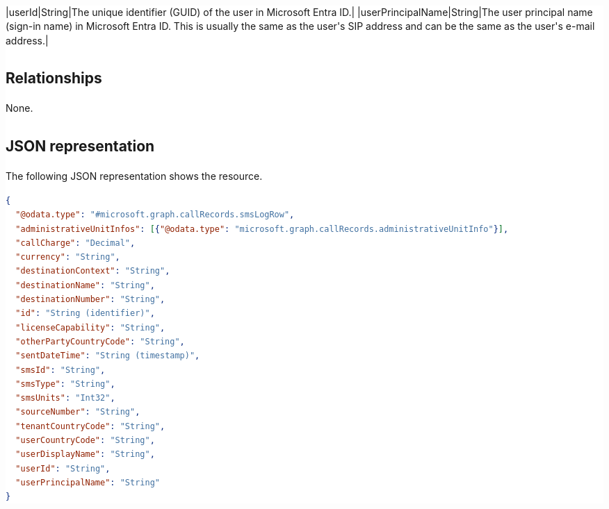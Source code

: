 |userId|String|The unique identifier (GUID) of the user in Microsoft Entra ID.|
|userPrincipalName|String|The user principal name (sign-in name) in Microsoft Entra ID. This is usually the same as the user's SIP address and can be the same as the user's e-mail address.|

## Relationships

None.

## JSON representation

The following JSON representation shows the resource.

``` json
{
  "@odata.type": "#microsoft.graph.callRecords.smsLogRow",
  "administrativeUnitInfos": [{"@odata.type": "microsoft.graph.callRecords.administrativeUnitInfo"}],
  "callCharge": "Decimal",
  "currency": "String",
  "destinationContext": "String",
  "destinationName": "String",
  "destinationNumber": "String",
  "id": "String (identifier)",
  "licenseCapability": "String",
  "otherPartyCountryCode": "String",
  "sentDateTime": "String (timestamp)",
  "smsId": "String",
  "smsType": "String",
  "smsUnits": "Int32",
  "sourceNumber": "String",
  "tenantCountryCode": "String",
  "userCountryCode": "String",
  "userDisplayName": "String",
  "userId": "String",
  "userPrincipalName": "String"  
}
```
